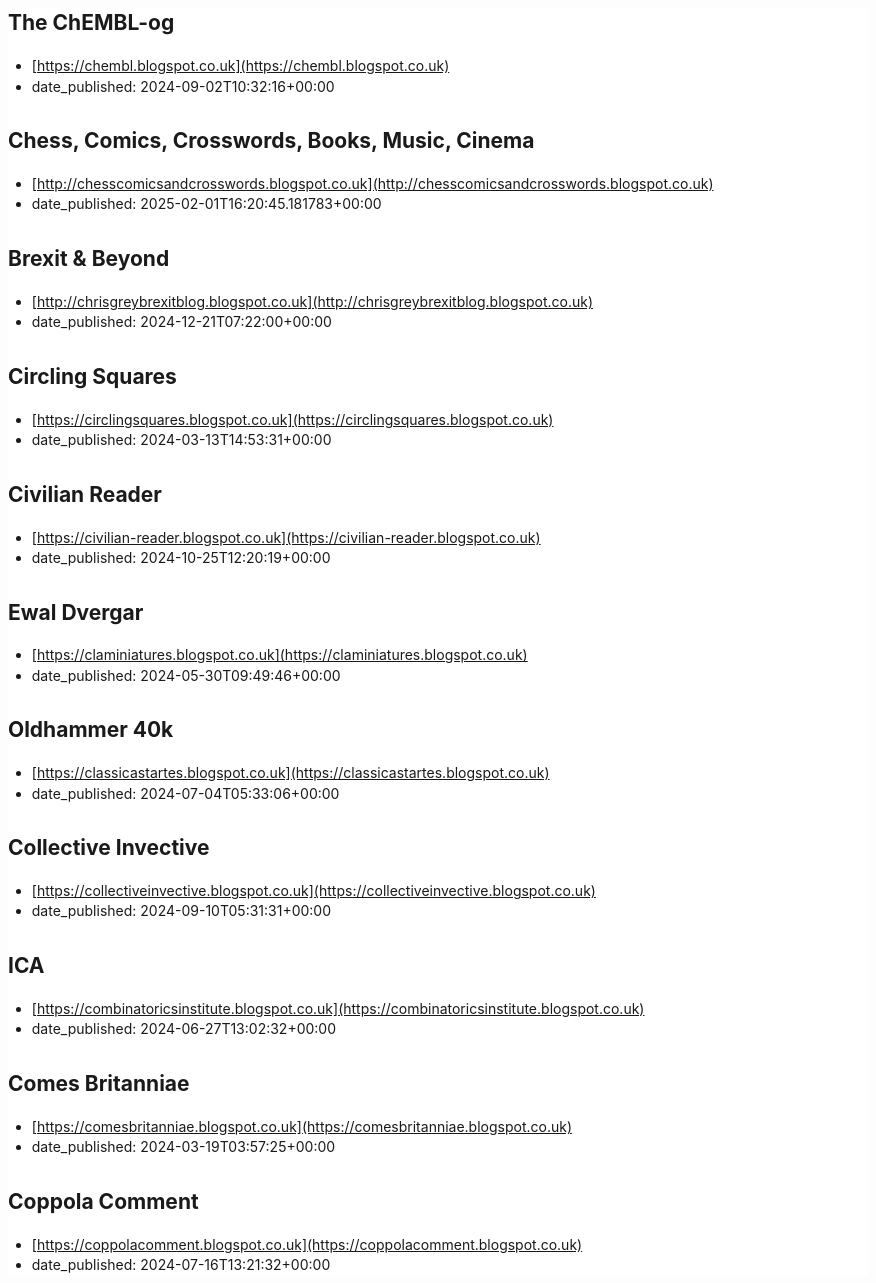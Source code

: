  ## The ChEMBL-og
 - [https://chembl.blogspot.co.uk](https://chembl.blogspot.co.uk)
 - date_published: 2024-09-02T10:32:16+00:00

 ## Chess, Comics, Crosswords, Books, Music, Cinema
 - [http://chesscomicsandcrosswords.blogspot.co.uk](http://chesscomicsandcrosswords.blogspot.co.uk)
 - date_published: 2025-02-01T16:20:45.181783+00:00

 ## Brexit & Beyond
 - [http://chrisgreybrexitblog.blogspot.co.uk](http://chrisgreybrexitblog.blogspot.co.uk)
 - date_published: 2024-12-21T07:22:00+00:00

 ## Circling Squares
 - [https://circlingsquares.blogspot.co.uk](https://circlingsquares.blogspot.co.uk)
 - date_published: 2024-03-13T14:53:31+00:00

 ## Civilian Reader
 - [https://civilian-reader.blogspot.co.uk](https://civilian-reader.blogspot.co.uk)
 - date_published: 2024-10-25T12:20:19+00:00

 ## Ewal Dvergar
 - [https://claminiatures.blogspot.co.uk](https://claminiatures.blogspot.co.uk)
 - date_published: 2024-05-30T09:49:46+00:00

 ## Oldhammer 40k
 - [https://classicastartes.blogspot.co.uk](https://classicastartes.blogspot.co.uk)
 - date_published: 2024-07-04T05:33:06+00:00

 ## Collective Invective
 - [https://collectiveinvective.blogspot.co.uk](https://collectiveinvective.blogspot.co.uk)
 - date_published: 2024-09-10T05:31:31+00:00

 ## ICA
 - [https://combinatoricsinstitute.blogspot.co.uk](https://combinatoricsinstitute.blogspot.co.uk)
 - date_published: 2024-06-27T13:02:32+00:00

 ## Comes Britanniae
 - [https://comesbritanniae.blogspot.co.uk](https://comesbritanniae.blogspot.co.uk)
 - date_published: 2024-03-19T03:57:25+00:00

 ## Coppola Comment
 - [https://coppolacomment.blogspot.co.uk](https://coppolacomment.blogspot.co.uk)
 - date_published: 2024-07-16T13:21:32+00:00
